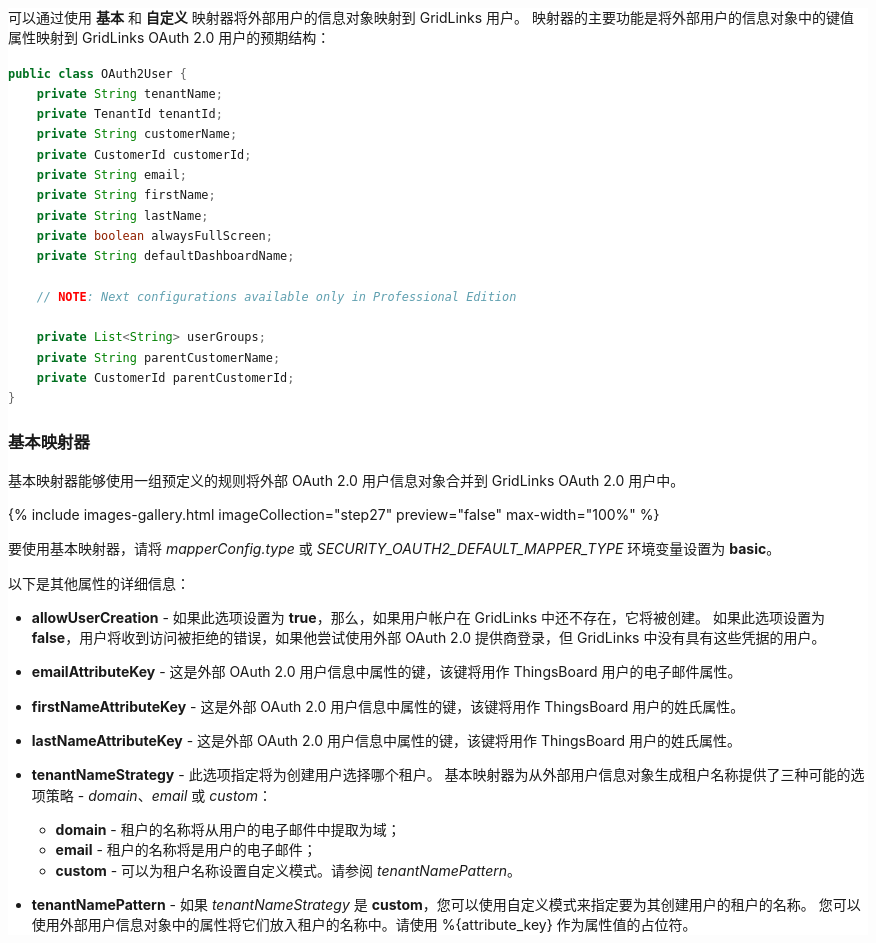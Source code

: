 可以通过使用 **基本** 和 **自定义** 映射器将外部用户的信息对象映射到 GridLinks 用户。
映射器的主要功能是将外部用户的信息对象中的键值属性映射到 GridLinks OAuth 2.0 用户的预期结构：

```java
public class OAuth2User {
    private String tenantName;
    private TenantId tenantId;
    private String customerName;
    private CustomerId customerId;
    private String email;
    private String firstName;
    private String lastName;
    private boolean alwaysFullScreen;
    private String defaultDashboardName;
    
    // NOTE: Next configurations available only in Professional Edition

    private List<String> userGroups;
    private String parentCustomerName;
    private CustomerId parentCustomerId;
}
```

### 基本映射器

基本映射器能够使用一组预定义的规则将外部 OAuth 2.0 用户信息对象合并到 GridLinks OAuth 2.0 用户中。

[comment]: <> (![image]&#40;/images/user-guide/oauth-2-support/27-oauth2-basic-mapper-pe.png&#41;)
{% include images-gallery.html imageCollection="step27" preview="false" max-width="100%" %}

要使用基本映射器，请将 *mapperConfig.type* 或 *SECURITY_OAUTH2_DEFAULT_MAPPER_TYPE* 环境变量设置为 **basic**。

以下是其他属性的详细信息：

- **allowUserCreation** -
  如果此选项设置为 **true**，那么，如果用户帐户在 GridLinks 中还不存在，它将被创建。
  如果此选项设置为 **false**，用户将收到访问被拒绝的错误，如果他尝试使用外部 OAuth 2.0 提供商登录，但 GridLinks 中没有具有这些凭据的用户。   
 
- **emailAttributeKey** -
  这是外部 OAuth 2.0 用户信息中属性的键，该键将用作 ThingsBoard 用户的电子邮件属性。
  
- **firstNameAttributeKey** -
  这是外部 OAuth 2.0 用户信息中属性的键，该键将用作 ThingsBoard 用户的姓氏属性。
    
- **lastNameAttributeKey** -
  这是外部 OAuth 2.0 用户信息中属性的键，该键将用作 ThingsBoard 用户的姓氏属性。

- **tenantNameStrategy** -
  此选项指定将为创建用户选择哪个租户。
  基本映射器为从外部用户信息对象生成租户名称提供了三种可能的选项策略 - *domain*、*email* 或 *custom*：
     - **domain** - 租户的名称将从用户的电子邮件中提取为域；
     - **email** - 租户的名称将是用户的电子邮件；
     - **custom** - 可以为租户名称设置自定义模式。请参阅 *tenantNamePattern*。

- **tenantNamePattern** -
  如果 *tenantNameStrategy* 是 **custom**，您可以使用自定义模式来指定要为其创建用户的租户的名称。
  您可以使用外部用户信息对象中的属性将它们放入租户的名称中。请使用 %{attribute_key} 作为属性值的占位符。
  

[comment]: <> (![image]&#40;/images/user-guide/oauth-2-support/1-create-credentials.png&#41;)
[comment]: <> (![image]&#40;/images/user-guide/oauth-2-support/2-pencil-google.png&#41;)
[comment]: <> (![image]&#40;/images/user-guide/oauth-2-support/3-client-id.png&#41;)
[comment]: <> (![image]&#40;/images/user-guide/oauth-2-support/4-Authorized-redirect-uris.png&#41;)
[comment]: <> (![image]&#40;/images/user-guide/oauth-2-support/5-home-oauth2.png&#41;)
[comment]: <> (![image]&#40;/images/user-guide/oauth-2-support/6-home-oauth2-add.png&#41;)
[comment]: <> (![image]&#40;/images/user-guide/oauth-2-support/7-oauth2-google.png&#41;)
[comment]: <> (![image]&#40;/images/user-guide/oauth-2-support/8-login-provider-google.png&#41;)
[comment]: <> (![image]&#40;/images/user-guide/oauth-2-support/9-oauth2-google-general.png&#41;)
[comment]: <> (![image]&#40;/images/user-guide/oauth-2-support/10-oauth2-google-general-mapper-pe.png&#41;)
[comment]: <> (![image]&#40;/images/user-guide/oauth-2-support/11-login-with-google.png&#41;)
[comment]: <> (![image]&#40;/images/user-guide/oauth-2-support/12-tenant-administrator.png&#41;)
[comment]: <> (![image]&#40;/images/user-guide/oauth-2-support/13-tenants-email.png&#41;)
[comment]: <> (![image]&#40;/images/user-guide/oauth-2-support/14-auth0-regular-web-app.png&#41;)
[comment]: <> (![image]&#40;/images/user-guide/oauth-2-support/15-auth0-java-spring-boot.png&#41;)
[comment]: <> (![image]&#40;/images/user-guide/oauth-2-support/16-auth0-applications-settings.png&#41;)
[comment]: <> (![image]&#40;/images/user-guide/oauth-2-support/17-auth0_allowed-callback-urls.png&#41;)
[comment]: <> (![image]&#40;/images/user-guide/oauth-2-support/18-auth0-advanced-settings.png&#41;)
[comment]: <> (![image]&#40;/images/user-guide/oauth-2-support/19-oauth2-add-provider.png&#41;)
[comment]: <> (![image]&#40;/images/user-guide/oauth-2-support/20-oauth2-add-provider-custom.png&#41;)
[comment]: <> (![image]&#40;/images/user-guide/oauth-2-support/21-oauth2-custom-general.png&#41;)
[comment]: <> (![image]&#40;/images/user-guide/oauth-2-support/22-oauth2-custom-mapper-pe.png&#41;)
[comment]: <> (![image]&#40;/images/user-guide/oauth-2-support/23-login-with-auth0.png&#41;)
[comment]: <> (![image]&#40;/images/user-guide/oauth-2-support/24_customer.png&#41;)
[comment]: <> (![image]&#40;/images/user-guide/oauth-2-support/25-tenants-emails.png&#41;)
[comment]: <> (![image]&#40;/images/user-guide/oauth-2-support/26-both-providers.png&#41;)
[comment]: <> (![image]&#40;/images/user-guide/oauth-2-support/28-oauth2-google-general-mapper-custom.png&#41;)